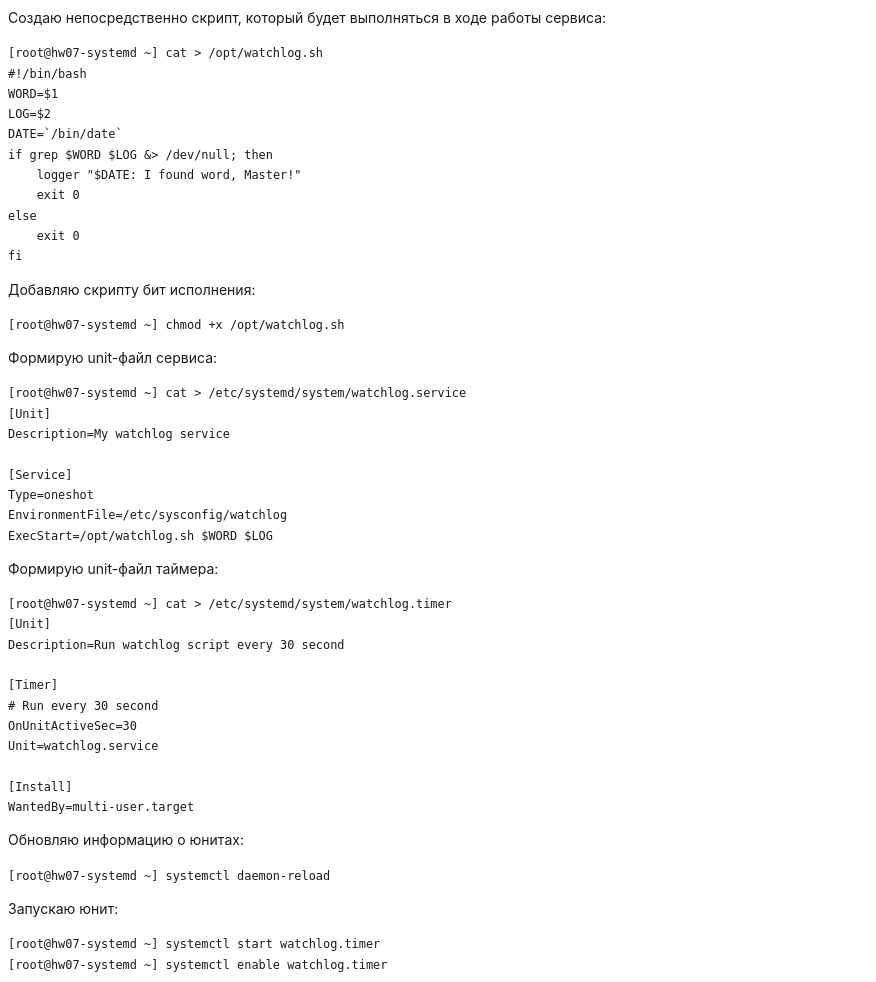 Создаю непосредственно скрипт, который будет выполняться в ходе работы сервиса:
```
[root@hw07-systemd ~] cat > /opt/watchlog.sh
#!/bin/bash
WORD=$1
LOG=$2
DATE=`/bin/date`
if grep $WORD $LOG &> /dev/null; then
    logger "$DATE: I found word, Master!"
	exit 0
else
    exit 0
fi
```

Добавляю скрипту бит исполнения:
```
[root@hw07-systemd ~] chmod +x /opt/watchlog.sh
```
Формирую unit-файл сервиса:
```
[root@hw07-systemd ~] cat > /etc/systemd/system/watchlog.service
[Unit]
Description=My watchlog service

[Service]
Type=oneshot
EnvironmentFile=/etc/sysconfig/watchlog
ExecStart=/opt/watchlog.sh $WORD $LOG
```

Формирую unit-файл таймера:
```
[root@hw07-systemd ~] cat > /etc/systemd/system/watchlog.timer
[Unit]
Description=Run watchlog script every 30 second

[Timer]
# Run every 30 second
OnUnitActiveSec=30
Unit=watchlog.service

[Install]
WantedBy=multi-user.target
```

Обновляю информацию о юнитах:
```
[root@hw07-systemd ~] systemctl daemon-reload
```

Запускаю юнит:
```
[root@hw07-systemd ~] systemctl start watchlog.timer
[root@hw07-systemd ~] systemctl enable watchlog.timer
```
